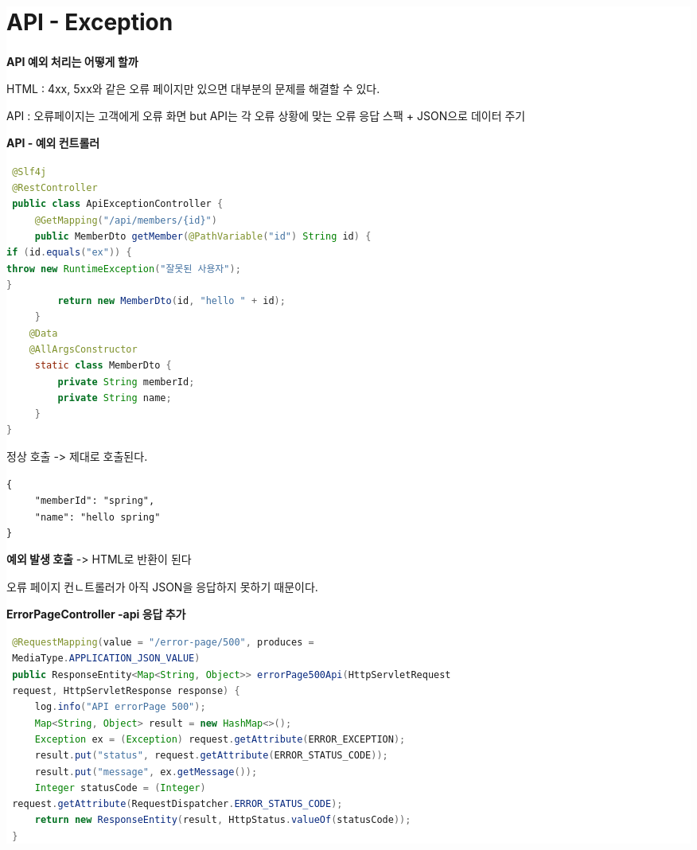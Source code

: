 # API - Exception

**API 예외 처리는 어떻게 할까**

HTML : 4xx, 5xx와 같은 오류 페이지만 있으면 대부분의 문제를 해결할 수 있다.

API : 오류페이지는 고객에게 오류 화면 but API는 각 오류 상황에 맞는 오류 응답 스팩 + JSON으로 데이터 주기

**API - 예외 컨트롤러**

~~~java
 @Slf4j
 @RestController
 public class ApiExceptionController {
     @GetMapping("/api/members/{id}")
     public MemberDto getMember(@PathVariable("id") String id) {
if (id.equals("ex")) {
throw new RuntimeException("잘못된 사용자");
}
         return new MemberDto(id, "hello " + id);
     }
    @Data
    @AllArgsConstructor
     static class MemberDto {
         private String memberId;
         private String name;
     }
}
~~~

정상 호출 -> 제대로 호출된다.
~~~
{
     "memberId": "spring",
     "name": "hello spring"
}
~~~

**예외 발생 호출** -> HTML로 반환이 된다

오류 페이지 컨ㄴ트롤러가 아직 JSON을 응답하지 못하기 때문이다.

**ErrorPageController -api 응답 추가**

~~~java
 @RequestMapping(value = "/error-page/500", produces =
 MediaType.APPLICATION_JSON_VALUE)
 public ResponseEntity<Map<String, Object>> errorPage500Api(HttpServletRequest
 request, HttpServletResponse response) {
     log.info("API errorPage 500");
     Map<String, Object> result = new HashMap<>();
     Exception ex = (Exception) request.getAttribute(ERROR_EXCEPTION);
     result.put("status", request.getAttribute(ERROR_STATUS_CODE));
     result.put("message", ex.getMessage());
     Integer statusCode = (Integer)
 request.getAttribute(RequestDispatcher.ERROR_STATUS_CODE);
     return new ResponseEntity(result, HttpStatus.valueOf(statusCode));
 }
~~~
